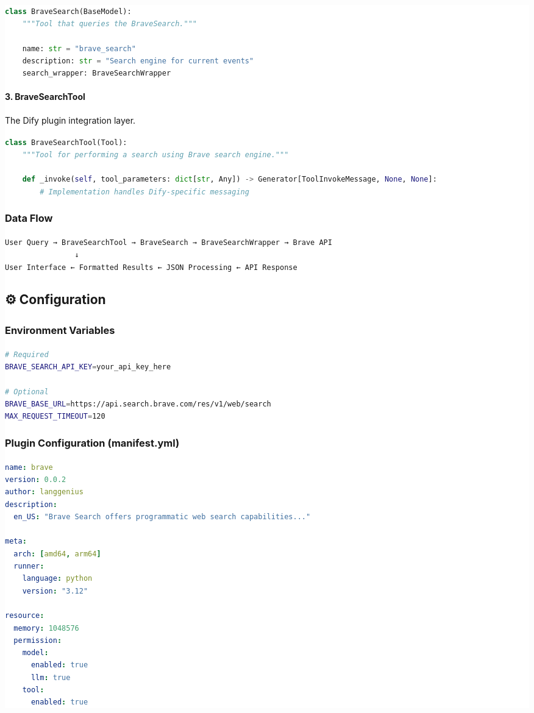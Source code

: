 ```python
class BraveSearch(BaseModel):
    """Tool that queries the BraveSearch."""
    
    name: str = "brave_search"
    description: str = "Search engine for current events"
    search_wrapper: BraveSearchWrapper
```

#### 3. BraveSearchTool
The Dify plugin integration layer.

```python
class BraveSearchTool(Tool):
    """Tool for performing a search using Brave search engine."""
    
    def _invoke(self, tool_parameters: dict[str, Any]) -> Generator[ToolInvokeMessage, None, None]:
        # Implementation handles Dify-specific messaging
```

### Data Flow

```
User Query → BraveSearchTool → BraveSearch → BraveSearchWrapper → Brave API
                ↓
User Interface ← Formatted Results ← JSON Processing ← API Response
```

## ⚙️ Configuration

### Environment Variables

```bash
# Required
BRAVE_SEARCH_API_KEY=your_api_key_here

# Optional
BRAVE_BASE_URL=https://api.search.brave.com/res/v1/web/search
MAX_REQUEST_TIMEOUT=120
```

### Plugin Configuration (manifest.yml)

```yaml
name: brave
version: 0.0.2
author: langgenius
description:
  en_US: "Brave Search offers programmatic web search capabilities..."
  
meta:
  arch: [amd64, arm64]
  runner:
    language: python
    version: "3.12"
    
resource:
  memory: 1048576
  permission:
    model:
      enabled: true
      llm: true
    tool:
      enabled: true
```
